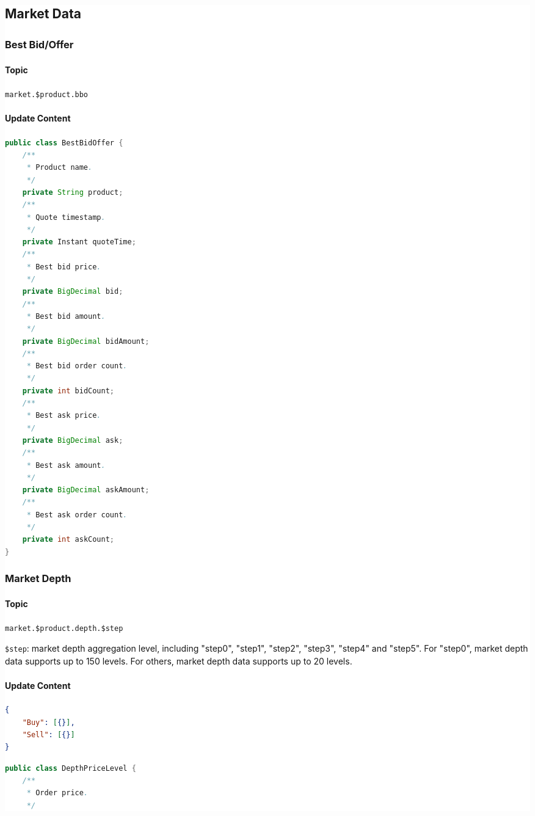 ## Market Data

### Best Bid/Offer
#### Topic
`market.$product.bbo`
#### Update Content
```java
public class BestBidOffer {
	/**
	 * Product name.
	 */
	private String product;
	/**
	 * Quote timestamp.
	 */
	private Instant quoteTime;
	/**
	 * Best bid price.
	 */
	private BigDecimal bid;
	/**
	 * Best bid amount.
	 */
	private BigDecimal bidAmount;
	/**
	 * Best bid order count.
	 */
	private int bidCount;
	/**
	 * Best ask price.
	 */
	private BigDecimal ask;
	/**
	 * Best ask amount.
	 */
	private BigDecimal askAmount;
	/**
	 * Best ask order count.
	 */
	private int askCount;
}
```
### Market Depth
#### Topic
`market.$product.depth.$step`

`$step`: market depth aggregation level, including "step0", "step1", "step2", "step3", "step4" and "step5". For "step0", market depth data supports up to 150 levels. For others, market depth data supports up to 20 levels.
#### Update Content
```json
{
    "Buy": [{}],
    "Sell": [{}]
}
```
```java
public class DepthPriceLevel {
	/**
	 * Order price.
	 */
```